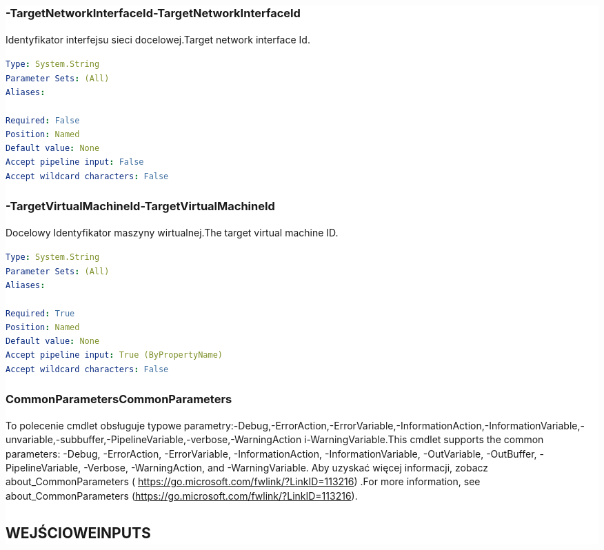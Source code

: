 ### <span data-ttu-id="a2e11-139">-TargetNetworkInterfaceId</span><span class="sxs-lookup"><span data-stu-id="a2e11-139">-TargetNetworkInterfaceId</span></span>
<span data-ttu-id="a2e11-140">Identyfikator interfejsu sieci docelowej.</span><span class="sxs-lookup"><span data-stu-id="a2e11-140">Target network interface Id.</span></span>

```yaml
Type: System.String
Parameter Sets: (All)
Aliases:

Required: False
Position: Named
Default value: None
Accept pipeline input: False
Accept wildcard characters: False
```

### <span data-ttu-id="a2e11-141">-TargetVirtualMachineId</span><span class="sxs-lookup"><span data-stu-id="a2e11-141">-TargetVirtualMachineId</span></span>
<span data-ttu-id="a2e11-142">Docelowy Identyfikator maszyny wirtualnej.</span><span class="sxs-lookup"><span data-stu-id="a2e11-142">The target virtual machine ID.</span></span>

```yaml
Type: System.String
Parameter Sets: (All)
Aliases:

Required: True
Position: Named
Default value: None
Accept pipeline input: True (ByPropertyName)
Accept wildcard characters: False
```

### <span data-ttu-id="a2e11-143">CommonParameters</span><span class="sxs-lookup"><span data-stu-id="a2e11-143">CommonParameters</span></span>
<span data-ttu-id="a2e11-144">To polecenie cmdlet obsługuje typowe parametry:-Debug,-ErrorAction,-ErrorVariable,-InformationAction,-InformationVariable,-unvariable,-subbuffer,-PipelineVariable,-verbose,-WarningAction i-WarningVariable.</span><span class="sxs-lookup"><span data-stu-id="a2e11-144">This cmdlet supports the common parameters: -Debug, -ErrorAction, -ErrorVariable, -InformationAction, -InformationVariable, -OutVariable, -OutBuffer, -PipelineVariable, -Verbose, -WarningAction, and -WarningVariable.</span></span> <span data-ttu-id="a2e11-145">Aby uzyskać więcej informacji, zobacz about_CommonParameters ( https://go.microsoft.com/fwlink/?LinkID=113216) .</span><span class="sxs-lookup"><span data-stu-id="a2e11-145">For more information, see about_CommonParameters (https://go.microsoft.com/fwlink/?LinkID=113216).</span></span>

## <span data-ttu-id="a2e11-146">WEJŚCIOWE</span><span class="sxs-lookup"><span data-stu-id="a2e11-146">INPUTS</span></span>
